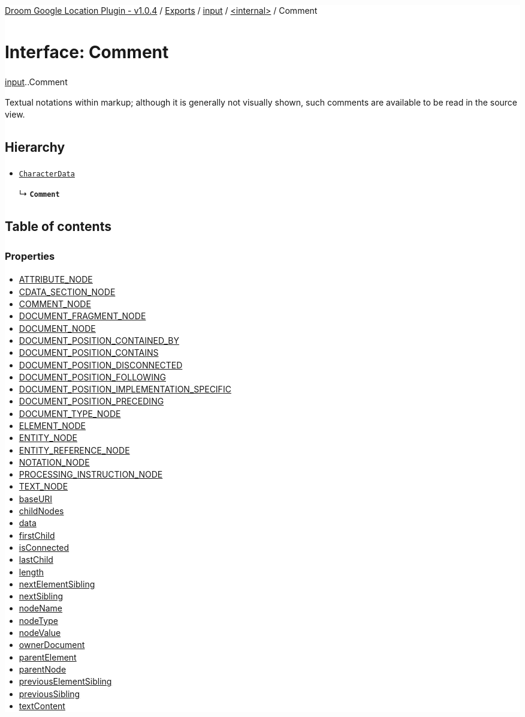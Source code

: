 [Droom Google Location Plugin - v1.0.4](../README.md) / [Exports](../modules.md) / [input](../modules/input.md) / [<internal\>](../modules/input._internal_.md) / Comment

# Interface: Comment

[input](../modules/input.md).[<internal>](../modules/input._internal_.md).Comment

Textual notations within markup; although it is generally not visually shown, such comments are available to be read in the source view.

## Hierarchy

- [`CharacterData`](../modules/input._internal_.md#characterdata)

  ↳ **`Comment`**

## Table of contents

### Properties

- [ATTRIBUTE\_NODE](input._internal_.Comment.md#attribute_node)
- [CDATA\_SECTION\_NODE](input._internal_.Comment.md#cdata_section_node)
- [COMMENT\_NODE](input._internal_.Comment.md#comment_node)
- [DOCUMENT\_FRAGMENT\_NODE](input._internal_.Comment.md#document_fragment_node)
- [DOCUMENT\_NODE](input._internal_.Comment.md#document_node)
- [DOCUMENT\_POSITION\_CONTAINED\_BY](input._internal_.Comment.md#document_position_contained_by)
- [DOCUMENT\_POSITION\_CONTAINS](input._internal_.Comment.md#document_position_contains)
- [DOCUMENT\_POSITION\_DISCONNECTED](input._internal_.Comment.md#document_position_disconnected)
- [DOCUMENT\_POSITION\_FOLLOWING](input._internal_.Comment.md#document_position_following)
- [DOCUMENT\_POSITION\_IMPLEMENTATION\_SPECIFIC](input._internal_.Comment.md#document_position_implementation_specific)
- [DOCUMENT\_POSITION\_PRECEDING](input._internal_.Comment.md#document_position_preceding)
- [DOCUMENT\_TYPE\_NODE](input._internal_.Comment.md#document_type_node)
- [ELEMENT\_NODE](input._internal_.Comment.md#element_node)
- [ENTITY\_NODE](input._internal_.Comment.md#entity_node)
- [ENTITY\_REFERENCE\_NODE](input._internal_.Comment.md#entity_reference_node)
- [NOTATION\_NODE](input._internal_.Comment.md#notation_node)
- [PROCESSING\_INSTRUCTION\_NODE](input._internal_.Comment.md#processing_instruction_node)
- [TEXT\_NODE](input._internal_.Comment.md#text_node)
- [baseURI](input._internal_.Comment.md#baseuri)
- [childNodes](input._internal_.Comment.md#childnodes)
- [data](input._internal_.Comment.md#data)
- [firstChild](input._internal_.Comment.md#firstchild)
- [isConnected](input._internal_.Comment.md#isconnected)
- [lastChild](input._internal_.Comment.md#lastchild)
- [length](input._internal_.Comment.md#length)
- [nextElementSibling](input._internal_.Comment.md#nextelementsibling)
- [nextSibling](input._internal_.Comment.md#nextsibling)
- [nodeName](input._internal_.Comment.md#nodename)
- [nodeType](input._internal_.Comment.md#nodetype)
- [nodeValue](input._internal_.Comment.md#nodevalue)
- [ownerDocument](input._internal_.Comment.md#ownerdocument)
- [parentElement](input._internal_.Comment.md#parentelement)
- [parentNode](input._internal_.Comment.md#parentnode)
- [previousElementSibling](input._internal_.Comment.md#previouselementsibling)
- [previousSibling](input._internal_.Comment.md#previoussibling)
- [textContent](input._internal_.Comment.md#textcontent)
